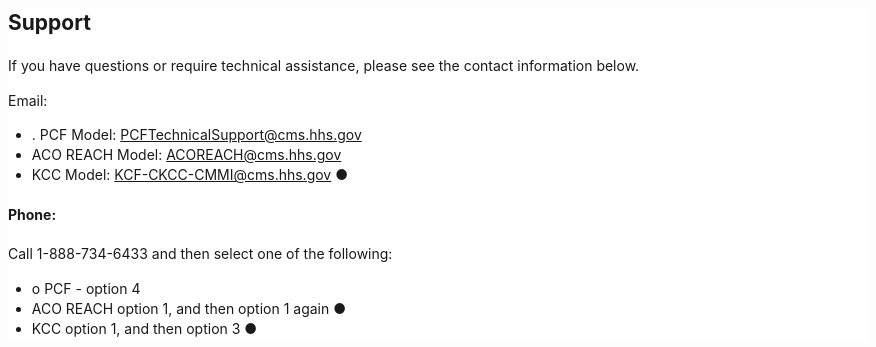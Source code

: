 ## Support

If you have questions or require technical assistance, please see the contact information below.

Email:

- . PCF Model: PCFTechnicalSupport@cms.hhs.gov
- ACO REACH Model: ACOREACH@cms.hhs.gov
- KCC Model: KCF-CKCC-CMMI@cms.hhs.gov ●

#### Phone:

Call 1-888-734-6433 and then select one of the following:

- o PCF - option 4
- ACO REACH option 1, and then option 1 again ●
- KCC option 1, and then option 3 ●

